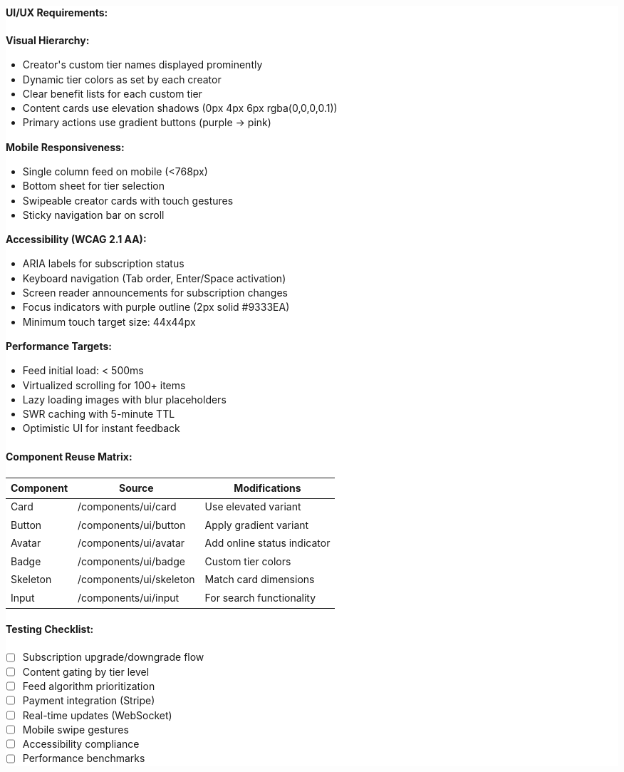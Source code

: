 #### UI/UX Requirements:

**Visual Hierarchy:**
- Creator's custom tier names displayed prominently
- Dynamic tier colors as set by each creator
- Clear benefit lists for each custom tier
- Content cards use elevation shadows (0px 4px 6px rgba(0,0,0,0.1))
- Primary actions use gradient buttons (purple → pink)

**Mobile Responsiveness:**
- Single column feed on mobile (<768px)
- Bottom sheet for tier selection
- Swipeable creator cards with touch gestures
- Sticky navigation bar on scroll

**Accessibility (WCAG 2.1 AA):**
- ARIA labels for subscription status
- Keyboard navigation (Tab order, Enter/Space activation)
- Screen reader announcements for subscription changes
- Focus indicators with purple outline (2px solid #9333EA)
- Minimum touch target size: 44x44px

**Performance Targets:**
- Feed initial load: < 500ms
- Virtualized scrolling for 100+ items
- Lazy loading images with blur placeholders
- SWR caching with 5-minute TTL
- Optimistic UI for instant feedback

#### Component Reuse Matrix:
| Component | Source | Modifications |
|-----------|--------|--------------|
| Card | /components/ui/card | Use elevated variant |
| Button | /components/ui/button | Apply gradient variant |
| Avatar | /components/ui/avatar | Add online status indicator |
| Badge | /components/ui/badge | Custom tier colors |
| Skeleton | /components/ui/skeleton | Match card dimensions |
| Input | /components/ui/input | For search functionality |

#### Testing Checklist:
- [ ] Subscription upgrade/downgrade flow
- [ ] Content gating by tier level
- [ ] Feed algorithm prioritization
- [ ] Payment integration (Stripe)
- [ ] Real-time updates (WebSocket)
- [ ] Mobile swipe gestures
- [ ] Accessibility compliance
- [ ] Performance benchmarks
